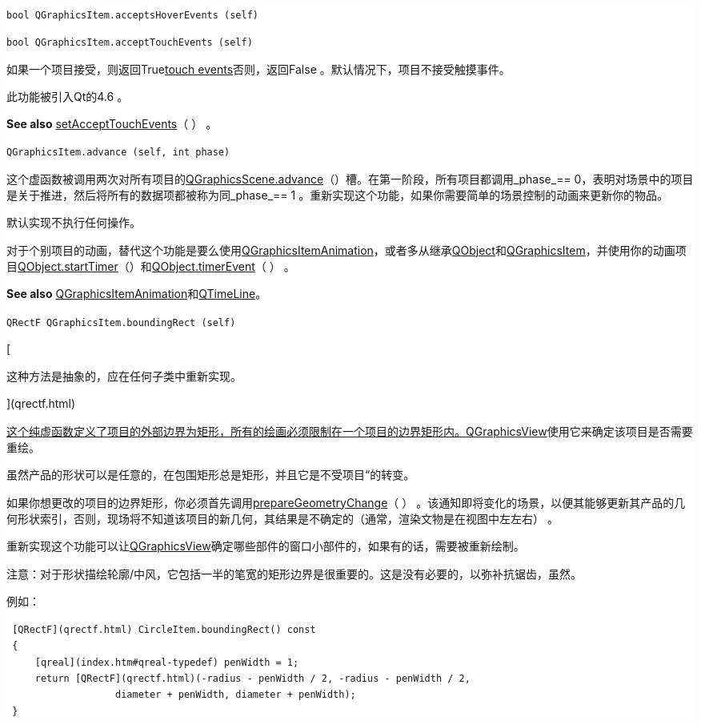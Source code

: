 ```
bool QGraphicsItem.acceptsHoverEvents (self)
```

```
bool QGraphicsItem.acceptTouchEvents (self)
```

如果一个项目接受，则返回True[touch events](qtouchevent.html)否则，返回False 。默认情况下，项目不接受触摸事件。

此功能被引入Qt的4.6 。

**See also** [setAcceptTouchEvents](qgraphicsitem.html#setAcceptTouchEvents)（ ） 。

```
QGraphicsItem.advance (self, int phase)
```

这个虚函数被调用两次对所有项目的[QGraphicsScene.advance](qgraphicsscene.html#advance)（）槽。在第一阶段，所有项目都调用_phase_== 0，表明对场景中的项目是关于推进，然后将所有的数据项都被称为同_phase_== 1 。重新实现这个功能，如果你需要简单的场景控制的动画来更新你的物品。

默认实现不执行任何操作。

对于个别项目的动画，替代这个功能是要么使用[QGraphicsItemAnimation](qgraphicsitemanimation.html)，或者多从继承[QObject](qobject.html)和[QGraphicsItem](qgraphicsitem.html)，并使用你的动画项目[QObject.startTimer](qobject.html#startTimer)（）和[QObject.timerEvent](qobject.html#timerEvent)（ ） 。

**See also** [QGraphicsItemAnimation](qgraphicsitemanimation.html)和[QTimeLine](qtimeline.html)。

```
QRectF QGraphicsItem.boundingRect (self)
```

[

这种方法是抽象的，应在任何子类中重新实现。

](qrectf.html)

[这个纯虚函数定义了项目的外部边界为矩形，所有的绘画必须限制在一个项目的边界矩形内。](qrectf.html)[QGraphicsView](qgraphicsview.html)使用它来确定该项目是否需要重绘。

虽然产品的形状可以是任意的，在包围矩形总是矩形，并且它是不受项目“的转变。

如果你想更改的项目的边界矩形，你必须首先调用[prepareGeometryChange](qgraphicsitem.html#prepareGeometryChange)（ ） 。该通知即将变化的场景，以便其能够更新其产品的几何形状索引，否则，现场将不知道该项目的新几何，其结果是不确定的（通常，渲染文物是在视图中左左右） 。

重新实现这个功能可以让[QGraphicsView](qgraphicsview.html)确定哪些部件的窗口小部件的，如果有的话，需要被重新绘制。

注意：对于形状描绘轮廓/中风，它包括一半的笔宽的矩形边界是很重要的。这是没有必要的，以弥补抗锯齿，虽然。

例如：

```
 [QRectF](qrectf.html) CircleItem.boundingRect() const
 {
     [qreal](index.htm#qreal-typedef) penWidth = 1;
     return [QRectF](qrectf.html)(-radius - penWidth / 2, -radius - penWidth / 2,
                   diameter + penWidth, diameter + penWidth);
 }

```
